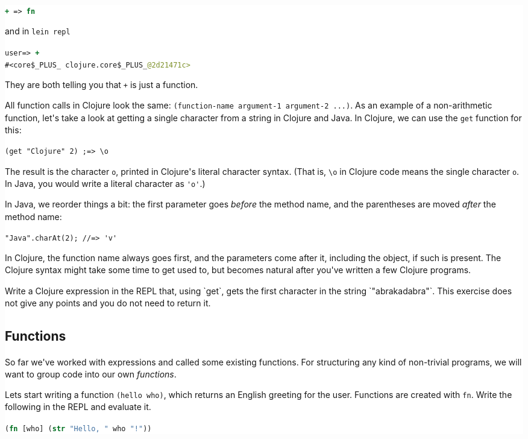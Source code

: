 ~~~clojure
+ => fn
~~~

and in `lein repl`

~~~clojure
user=> +
#<core$_PLUS_ clojure.core$_PLUS_@2d21471c>
~~~

They are both telling you that `+` is just a function.

All function calls in Clojure look the same: `(function-name
argument-1 argument-2 ...)`. As an example of a non-arithmetic
function, let's take a look at getting a single character from a
string in Clojure and Java. In Clojure, we can use the `get` function
for this:

~~~ {.clojure}
(get "Clojure" 2) ;=> \o
~~~

The result is the character `o`, printed in Clojure's literal character
syntax. (That is, `\o` in Clojure code means the single character `o`. In
Java, you would write a literal character as `'o'`.)

In Java, we reorder things a bit: the first parameter goes *before* the method
name, and the parentheses are moved *after* the method name:

~~~{.java}
"Java".charAt(2); //=> 'v'
~~~

In Clojure, the function name always goes first, and the parameters come after
it, including the object, if such is present. The Clojure syntax might take
some time to get used to, but becomes natural after you've written a few
Clojure programs.

<exercise>
Write a Clojure expression in the REPL that, using `get`, gets the first
character in the string `"abrakadabra"`. This exercise does not give any points
and you do not need to return it.
</exercise>

## Functions

So far we've worked with expressions and called some existing
functions. For structuring any kind of non-trivial programs, we will
want to group code into our own *functions*.

Lets start writing a function `(hello who)`, which returns an English
greeting for the user. Functions are created with `fn`. Write the
following in the REPL and evaluate it.

~~~clojure
(fn [who] (str "Hello, " who "!"))
~~~


[Midje]: https://github.com/marick/Midje
[Git]: http://git-scm.com